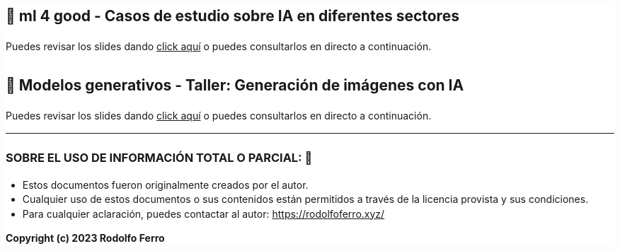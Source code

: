 
## 👾 ml 4 good - Casos de estudio sobre IA en diferentes sectores

Puedes revisar los slides dando [click aquí](https://docs.google.com/presentation/d/e/2PACX-1vQsHkJ1Oa2lwbbybYevYF5InJjoCRJuYN-WWTl5XpU-vzQ96LDQAJhewfvmG-WnY98n4WxTz246nbRb/pub?start=false&loop=false&delayms=3000) o puedes consultarlos en directo a continuación.

<iframe src="https://docs.google.com/presentation/d/e/2PACX-1vQsHkJ1Oa2lwbbybYevYF5InJjoCRJuYN-WWTl5XpU-vzQ96LDQAJhewfvmG-WnY98n4WxTz246nbRb/embed?start=false&loop=false&delayms=3000" frameborder="0" width="960" height="380" allowfullscreen="true" mozallowfullscreen="true" webkitallowfullscreen="true"></iframe>


## 👾 Modelos generativos - Taller: Generación de imágenes con IA

Puedes revisar los slides dando [click aquí](https://docs.google.com/presentation/d/e/2PACX-1vTLyUAgi910-2Pj30JG31dRdyz-Ec2BRCHllQOwQPpC8W6cBYWxHX6rkKpvSOABMqq_fRQtQFh_Rnld/pub?start=false&loop=false&delayms=3000) o puedes consultarlos en directo a continuación.

<iframe src="https://docs.google.com/presentation/d/e/2PACX-1vTLyUAgi910-2Pj30JG31dRdyz-Ec2BRCHllQOwQPpC8W6cBYWxHX6rkKpvSOABMqq_fRQtQFh_Rnld/embed?start=false&loop=false&delayms=3000" frameborder="0" width="960" height="380" allowfullscreen="true" mozallowfullscreen="true" webkitallowfullscreen="true"></iframe>

***

### SOBRE EL USO DE INFORMACIÓN TOTAL O PARCIAL: 🔐
* Estos documentos fueron originalmente creados por el autor.
* Cualquier uso de estos documentos o sus contenidos están permitidos a través de la licencia provista y sus condiciones.
* Para cualquier aclaración, puedes contactar al autor: https://rodolfoferro.xyz/

**Copyright (c) 2023 Rodolfo Ferro**
